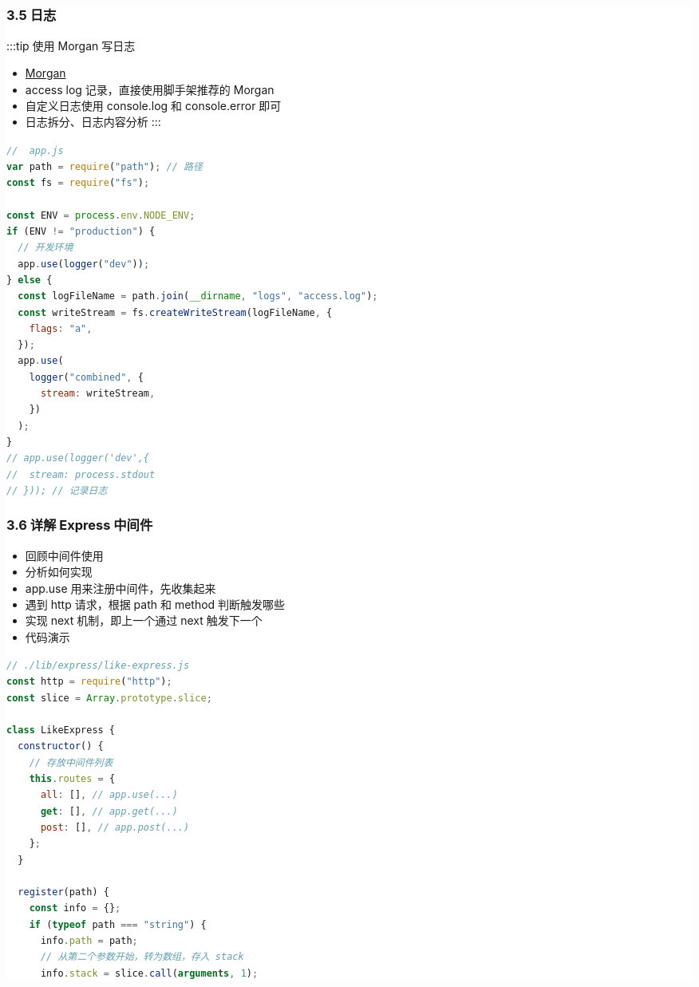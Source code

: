 ### 3.5 日志

:::tip 使用 Morgan 写日志

- [Morgan](https://github.com/expressjs/morgan)
- access log 记录，直接使用脚手架推荐的 Morgan
- 自定义日志使用 console.log 和 console.error 即可
- 日志拆分、日志内容分析
  :::

```js
//  app.js
var path = require("path"); // 路径
const fs = require("fs");

const ENV = process.env.NODE_ENV;
if (ENV != "production") {
  // 开发环境
  app.use(logger("dev"));
} else {
  const logFileName = path.join(__dirname, "logs", "access.log");
  const writeStream = fs.createWriteStream(logFileName, {
    flags: "a",
  });
  app.use(
    logger("combined", {
      stream: writeStream,
    })
  );
}
// app.use(logger('dev',{
// 	stream: process.stdout
// })); // 记录日志
```

### 3.6 详解 Express 中间件

- 回顾中间件使用
- 分析如何实现
- app.use 用来注册中间件，先收集起来
- 遇到 http 请求，根据 path 和 method 判断触发哪些
- 实现 next 机制，即上一个通过 next 触发下一个
- 代码演示

```js
// ./lib/express/like-express.js
const http = require("http");
const slice = Array.prototype.slice;

class LikeExpress {
  constructor() {
    // 存放中间件列表
    this.routes = {
      all: [], // app.use(...)
      get: [], // app.get(...)
      post: [], // app.post(...)
    };
  }

  register(path) {
    const info = {};
    if (typeof path === "string") {
      info.path = path;
      // 从第二个参数开始，转为数组，存入 stack
      info.stack = slice.call(arguments, 1);
```